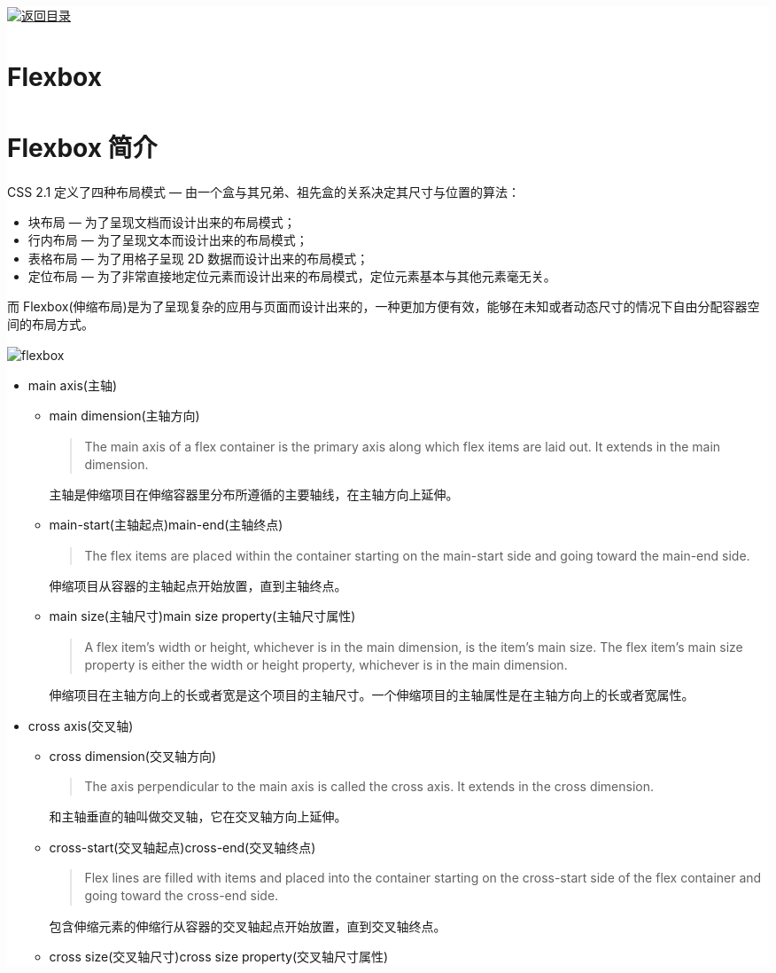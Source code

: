 [![返回目录](https://parg.co/U0y)](https://parg.co/UHU)

# Flexbox

# Flexbox 简介

CSS 2.1 定义了四种布局模式 ― 由一个盒与其兄弟、祖先盒的关系决定其尺寸与位置的算法：

- 块布局 ― 为了呈现文档而设计出来的布局模式；
- 行内布局 ― 为了呈现文本而设计出来的布局模式；
- 表格布局 ― 为了用格子呈现 2D 数据而设计出来的布局模式；
- 定位布局 ― 为了非常直接地定位元素而设计出来的布局模式，定位元素基本与其他元素毫无关。

而 Flexbox(伸缩布局)是为了呈现复杂的应用与页面而设计出来的，一种更加方便有效，能够在未知或者动态尺寸的情况下自由分配容器空间的布局方式。

![flexbox](http://img3.tbcdn.cn/L1/461/1/386a363208b3d74b243ca878fc571133a30eddef)

- main axis(主轴)

  - main dimension(主轴方向)

    > The main axis of a flex container is the primary axis along which flex items are laid out. It extends in the main dimension.

    主轴是伸缩项目在伸缩容器里分布所遵循的主要轴线，在主轴方向上延伸。

  - main-start(主轴起点)main-end(主轴终点)

    > The flex items are placed within the container starting on the main-start side and going toward the main-end side.

    伸缩项目从容器的主轴起点开始放置，直到主轴终点。

  - main size(主轴尺寸)main size property(主轴尺寸属性)

    > A flex item’s width or height, whichever is in the main dimension, is the item’s main size. The flex item’s main size property is either the width or height property, whichever is in the main dimension.

    伸缩项目在主轴方向上的长或者宽是这个项目的主轴尺寸。一个伸缩项目的主轴属性是在主轴方向上的长或者宽属性。

- cross axis(交叉轴)

  - cross dimension(交叉轴方向)

    > The axis perpendicular to the main axis is called the cross axis. It extends in the cross dimension.

    和主轴垂直的轴叫做交叉轴，它在交叉轴方向上延伸。

  - cross-start(交叉轴起点)cross-end(交叉轴终点)

    > Flex lines are filled with items and placed into the container starting on the cross-start side of the flex container and going toward the cross-end side.

    包含伸缩元素的伸缩行从容器的交叉轴起点开始放置，直到交叉轴终点。

  - cross size(交叉轴尺寸)cross size property(交叉轴尺寸属性)
